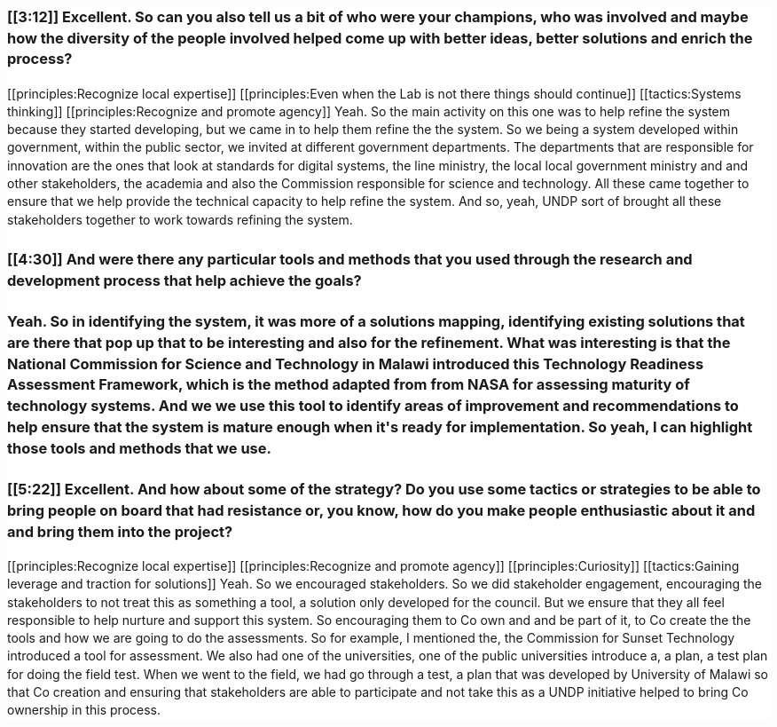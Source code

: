 
### [[3:12]] Excellent\. So can you also tell us a bit of who were your champions, who was involved and maybe how the diversity of the people involved helped come up with better ideas, better solutions and enrich the process?

[[principles:Recognize local expertise]]
[[principles:Even when the Lab is not there things should continue]]
[[tactics:Systems thinking]]
[[principles:Recognize and promote agency]]
Yeah\. So the main activity on this one was to help refine the system because they started developing, but we came in to help them refine the the system\. So we being a system developed within government, within the public sector, we invited at different government departments\. The departments that are responsible for innovation are the ones that look at standards for digital systems, the line ministry, the local local government ministry and and other stakeholders, the academia and also the Commission responsible for science and technology\. All these came together to ensure that we help provide the technical capacity to help refine the system\. And so, yeah, UNDP sort of brought all these stakeholders together to work towards refining the system\.


### [[4:30]] And were there any particular tools and methods that you used through the research and development process that help achieve the goals?

### Yeah\. So in identifying the system, it was more of a solutions mapping, identifying existing solutions that are there that pop up that to be interesting and also for the refinement\. What was interesting is that the National Commission for Science and Technology in Malawi introduced this Technology Readiness Assessment Framework, which is the method adapted from from NASA for assessing maturity of technology systems\. And we we use this tool to identify areas of improvement and recommendations to help ensure that the system is mature enough when it's ready for implementation\. So yeah, I can highlight those tools and methods that we use\.

### [[5:22]] Excellent\. And how about some of the strategy? Do you use some tactics or strategies to be able to bring people on board that had resistance or, you know, how do you make people enthusiastic about it and and bring them into the project?

[[principles:Recognize local expertise]]
[[principles:Recognize and promote agency]]
[[principles:Curiosity]]
[[tactics:Gaining leverage and traction for solutions]]
Yeah\. So we encouraged stakeholders\. So we did stakeholder engagement, encouraging the stakeholders to not treat this as something a tool, a solution only developed for the council\. But we ensure that they all feel responsible to help nurture and support this system\. So encouraging them to Co own and and be part of it, to Co create the the tools and how we are going to do the assessments\. So for example, I mentioned the, the Commission for Sunset Technology introduced a tool for assessment\. We also had one of the universities, one of the public universities introduce a, a plan, a test plan for doing the field test\. When we went to the field, we had go through a test, a plan that was developed by University of Malawi so that Co creation and ensuring that stakeholders are able to participate and not take this as a UNDP initiative helped to bring Co ownership in this process\.

